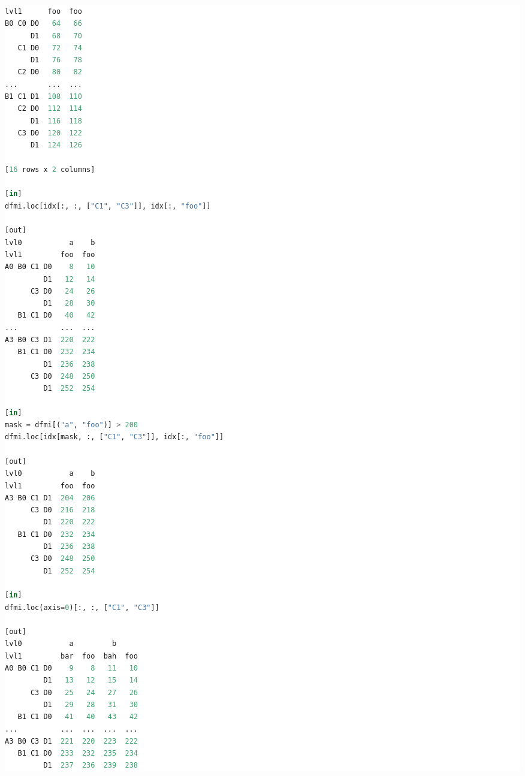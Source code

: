 ~~~python
lvl1      foo  foo
B0 C0 D0   64   66
      D1   68   70
   C1 D0   72   74
      D1   76   78
   C2 D0   80   82
...       ...  ...
B1 C1 D1  108  110
   C2 D0  112  114
      D1  116  118
   C3 D0  120  122
      D1  124  126

[16 rows x 2 columns]

[in]
dfmi.loc[idx[:, :, ["C1", "C3"]], idx[:, "foo"]]

[out]
lvl0           a    b
lvl1         foo  foo
A0 B0 C1 D0    8   10
         D1   12   14
      C3 D0   24   26
         D1   28   30
   B1 C1 D0   40   42
...          ...  ...
A3 B0 C3 D1  220  222
   B1 C1 D0  232  234
         D1  236  238
      C3 D0  248  250
         D1  252  254

[in]
mask = dfmi[("a", "foo")] > 200
dfmi.loc[idx[mask, :, ["C1", "C3"]], idx[:, "foo"]]

[out]
lvl0           a    b
lvl1         foo  foo
A3 B0 C1 D1  204  206
      C3 D0  216  218
         D1  220  222
   B1 C1 D0  232  234
         D1  236  238
      C3 D0  248  250
         D1  252  254

[in]
dfmi.loc(axis=0)[:, :, ["C1", "C3"]]

[out]
lvl0           a         b     
lvl1         bar  foo  bah  foo
A0 B0 C1 D0    9    8   11   10
         D1   13   12   15   14
      C3 D0   25   24   27   26
         D1   29   28   31   30
   B1 C1 D0   41   40   43   42
...          ...  ...  ...  ...
A3 B0 C3 D1  221  220  223  222
   B1 C1 D0  233  232  235  234
         D1  237  236  239  238
~~~